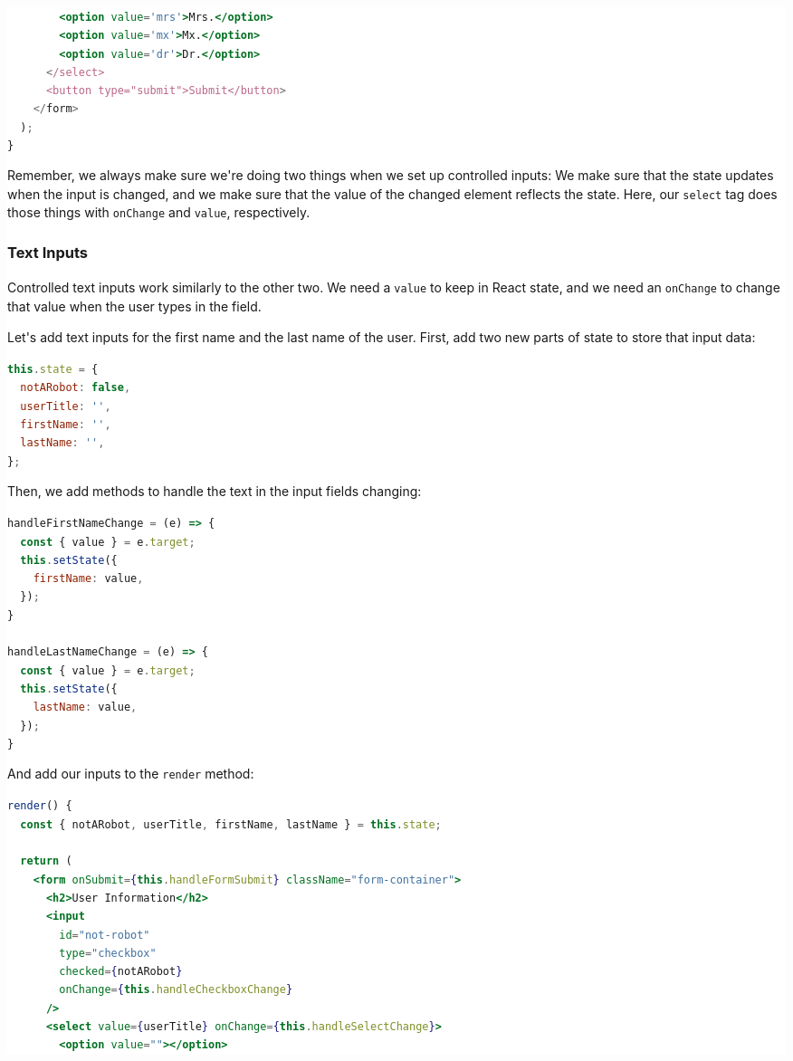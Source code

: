 ```jsx
        <option value='mrs'>Mrs.</option>
        <option value='mx'>Mx.</option>
        <option value='dr'>Dr.</option>
      </select>
      <button type="submit">Submit</button>
    </form>
  );
}
```

Remember, we always make sure we're doing two things when we set up controlled inputs: We make sure that the state updates when the input is changed, and we make sure that the value of the changed element reflects the state. Here, our `select` tag does those things with `onChange` and `value`, respectively.

### Text Inputs

Controlled text inputs work similarly to the other two. We need a `value` to keep in React state, and we need an `onChange` to change that value when the user types in the field. 

Let's add text inputs for the first name and the last name of the user. First, add two new parts of state to store that input data:

```jsx
this.state = {
  notARobot: false,
  userTitle: '',
  firstName: '',
  lastName: '',
};
```

Then, we add methods to handle the text in the input fields changing:

```jsx
handleFirstNameChange = (e) => {
  const { value } = e.target;
  this.setState({
    firstName: value,
  });
}

handleLastNameChange = (e) => {
  const { value } = e.target;
  this.setState({
    lastName: value,
  });
}
```

And add our inputs to the `render` method:

```jsx
render() {
  const { notARobot, userTitle, firstName, lastName } = this.state;

  return (
    <form onSubmit={this.handleFormSubmit} className="form-container">
      <h2>User Information</h2>
      <input
        id="not-robot"
        type="checkbox"
        checked={notARobot}
        onChange={this.handleCheckboxChange}
      />
      <select value={userTitle} onChange={this.handleSelectChange}>
        <option value=""></option>
```